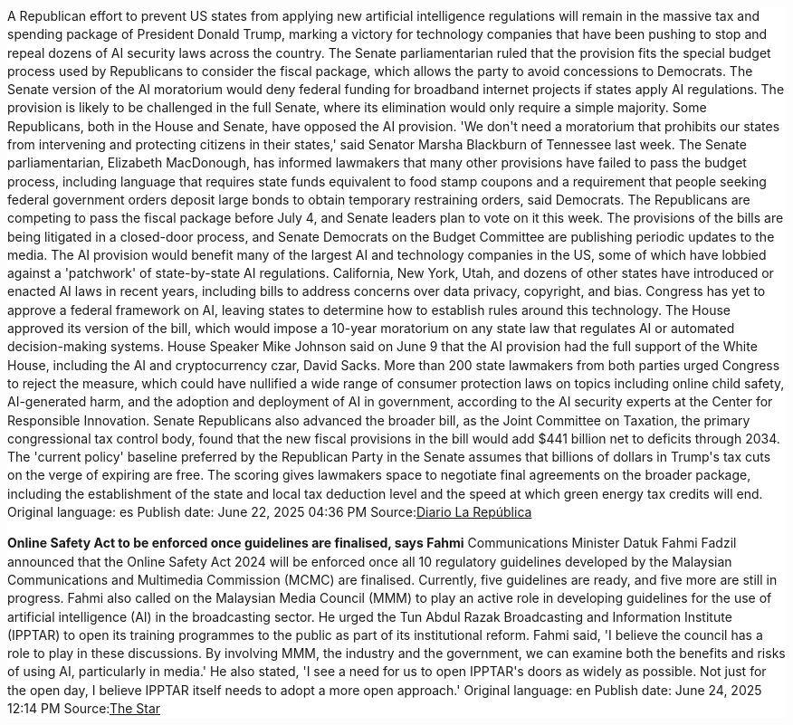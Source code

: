 A Republican effort to prevent US states from applying new artificial intelligence regulations will remain in the massive tax and spending package of President Donald Trump, marking a victory for technology companies that have been pushing to stop and repeal dozens of AI security laws across the country. The Senate parliamentarian ruled that the provision fits the special budget process used by Republicans to consider the fiscal package, which allows the party to avoid concessions to Democrats. The Senate version of the AI moratorium would deny federal funding for broadband internet projects if states apply AI regulations. The provision is likely to be challenged in the full Senate, where its elimination would only require a simple majority. Some Republicans, both in the House and Senate, have opposed the AI provision. 'We don't need a moratorium that prohibits our states from intervening and protecting citizens in their states,' said Senator Marsha Blackburn of Tennessee last week. The Senate parliamentarian, Elizabeth MacDonough, has informed lawmakers that many other provisions have failed to pass the budget process, including language that requires state funds equivalent to food stamp coupons and a requirement that people seeking federal government orders deposit large bonds to obtain temporary restraining orders, said Democrats. The Republicans are competing to pass the fiscal package before July 4, and Senate leaders plan to vote on it this week. The provisions of the bills are being litigated in a closed-door process, and Senate Democrats on the Budget Committee are publishing periodic updates to the media. The AI provision would benefit many of the largest AI and technology companies in the US, some of which have lobbied against a 'patchwork' of state-by-state AI regulations. California, New York, Utah, and dozens of other states have introduced or enacted AI laws in recent years, including bills to address concerns over data privacy, copyright, and bias. Congress has yet to approve a federal framework on AI, leaving states to determine how to establish rules around this technology. The House approved its version of the bill, which would impose a 10-year moratorium on any state law that regulates AI or automated decision-making systems. House Speaker Mike Johnson said on June 9 that the AI provision had the full support of the White House, including the AI and cryptocurrency czar, David Sacks. More than 200 state lawmakers from both parties urged Congress to reject the measure, which could have nullified a wide range of consumer protection laws on topics including online child safety, AI-generated harm, and the adoption and deployment of AI in government, according to the AI security experts at the Center for Responsible Innovation. Senate Republicans also advanced the broader bill, as the Joint Committee on Taxation, the primary congressional tax control body, found that the new fiscal provisions in the bill would add $441 billion net to deficits through 2034. The 'current policy' baseline preferred by the Republican Party in the Senate assumes that billions of dollars in Trump's tax cuts on the verge of expiring are free. The scoring gives lawmakers space to negotiate final agreements on the broader package, including the establishment of the state and local tax deduction level and the speed at which green energy tax credits will end.
Original language: es
Publish date: June 22, 2025 04:36 PM
Source:[Diario La República](https://www.larepublica.co/globoeconomia/el-senado-puede-mantener-la-prohibicion-de-las-normas-estatales-sobre-ia-de-trump-4164074)

**Online Safety Act to be enforced once guidelines are finalised, says Fahmi**
Communications Minister Datuk Fahmi Fadzil announced that the Online Safety Act 2024 will be enforced once all 10 regulatory guidelines developed by the Malaysian Communications and Multimedia Commission (MCMC) are finalised. Currently, five guidelines are ready, and five more are still in progress. Fahmi also called on the Malaysian Media Council (MMM) to play an active role in developing guidelines for the use of artificial intelligence (AI) in the broadcasting sector. He urged the Tun Abdul Razak Broadcasting and Information Institute (IPPTAR) to open its training programmes to the public as part of its institutional reform. Fahmi said, 'I believe the council has a role to play in these discussions. By involving MMM, the industry and the government, we can examine both the benefits and risks of using AI, particularly in media.' He also stated, 'I see a need for us to open IPPTAR's doors as widely as possible. Not just for the open day, I believe IPPTAR itself needs to adopt a more open approach.' 
Original language: en
Publish date: June 24, 2025 12:14 PM
Source:[The Star ](https://www.thestar.com.my/news/nation/2025/06/24/online-safety-act-to-be-enforced-once-guidelines-are-finalised-says-fahmi)
